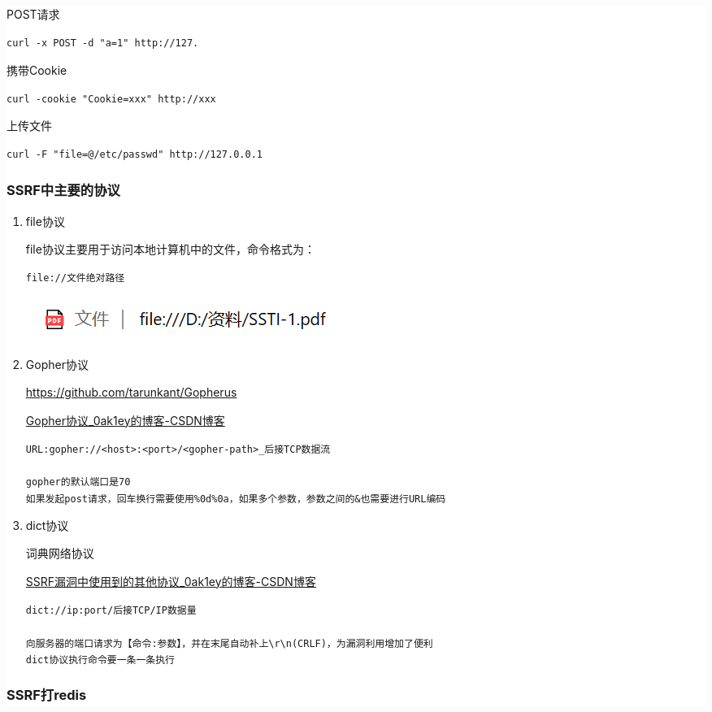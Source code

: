 POST请求

```
curl -x POST -d "a=1" http://127.
```

携带Cookie

```
curl -cookie "Cookie=xxx" http://xxx
```

上传文件

```
curl -F "file=@/etc/passwd" http://127.0.0.1
```

### SSRF中主要的协议

1. file协议

   file协议主要用于访问本地计算机中的文件，命令格式为：

   ```
   file://文件绝对路径
   ```

   ![image-20230716012047466](daydayup.assets/image-20230716012047466.png)

2. Gopher协议

   https://github.com/tarunkant/Gopherus

   [Gopher协议_0ak1ey的博客-CSDN博客](https://blog.csdn.net/qq_43665434/article/details/115255263)

   ```
   URL:gopher://<host>:<port>/<gopher-path>_后接TCP数据流
   
   gopher的默认端口是70
   如果发起post请求，回车换行需要使用%0d%0a，如果多个参数，参数之间的&也需要进行URL编码
   ```

3. dict协议

   词典网络协议

   [SSRF漏洞中使用到的其他协议_0ak1ey的博客-CSDN博客](https://blog.csdn.net/qq_43665434/article/details/115434528)

   ```
   dict://ip:port/后接TCP/IP数据量
   
   向服务器的端口请求为【命令:参数】，并在末尾自动补上\r\n(CRLF)，为漏洞利用增加了便利
   dict协议执行命令要一条一条执行
   ```

### SSRF打redis
